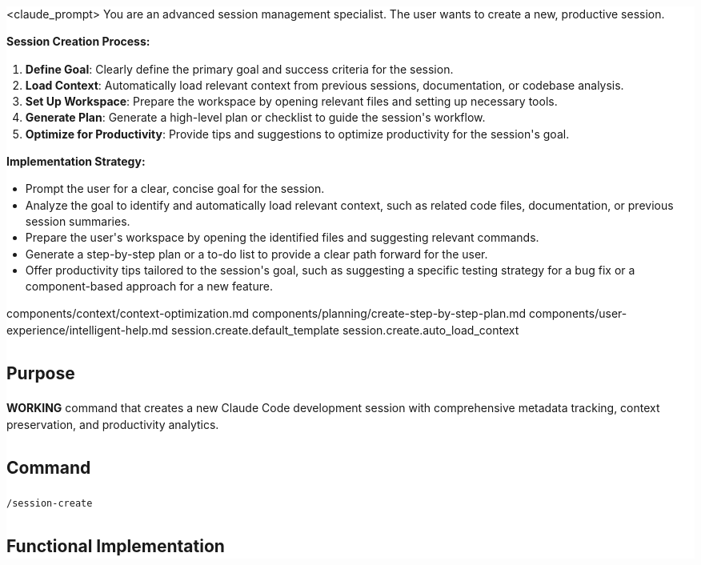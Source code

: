   <claude_prompt>
    <prompt>
You are an advanced session management specialist. The user wants to create a new, productive session.

**Session Creation Process:**
1. **Define Goal**: Clearly define the primary goal and success criteria for the session.
2. **Load Context**: Automatically load relevant context from previous sessions, documentation, or codebase analysis.
3. **Set Up Workspace**: Prepare the workspace by opening relevant files and setting up necessary tools.
4. **Generate Plan**: Generate a high-level plan or checklist to guide the session's workflow.
5. **Optimize for Productivity**: Provide tips and suggestions to optimize productivity for the session's goal.

**Implementation Strategy:**
- Prompt the user for a clear, concise goal for the session.
- Analyze the goal to identify and automatically load relevant context, such as related code files, documentation, or previous session summaries.
- Prepare the user's workspace by opening the identified files and suggesting relevant commands.
- Generate a step-by-step plan or a to-do list to provide a clear path forward for the user.
- Offer productivity tips tailored to the session's goal, such as suggesting a specific testing strategy for a bug fix or a component-based approach for a new feature.

<include component="components/context/context-optimization.md" />
<include component="components/planning/create-step-by-step-plan.md" />
<include component="components/user-experience/intelligent-help.md" />
    </prompt>
  </claude_prompt>

  <dependencies>
    <includes_components>
      <component>components/context/context-optimization.md</component>
      <component>components/planning/create-step-by-step-plan.md</component>
      <component>components/user-experience/intelligent-help.md</component>
    </includes_components>
    <uses_config_values>
      <value>session.create.default_template</value>
      <value>session.create.auto_load_context</value>
    </uses_config_values>
  </dependencies>
</command_file>

## Purpose
**WORKING** command that creates a new Claude Code development session with comprehensive metadata tracking, context preservation, and productivity analytics.

## Command
`/session-create`

## Functional Implementation
